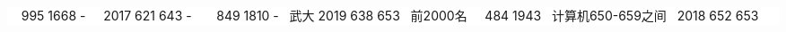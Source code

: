 
<tr>
<td class="org-left">&#xa0;</td>
<td class="org-right">&#xa0;</td>
<td class="org-right">995</td>
<td class="org-right">1668</td>
<td class="org-right">-</td>
<td class="org-left">&#xa0;</td>
</tr>


<tr>
<td class="org-left">&#xa0;</td>
<td class="org-right">2017</td>
<td class="org-right">621</td>
<td class="org-right">643</td>
<td class="org-right">-</td>
<td class="org-left">&#xa0;</td>
</tr>


<tr>
<td class="org-left">&#xa0;</td>
<td class="org-right">&#xa0;</td>
<td class="org-right">849</td>
<td class="org-right">1810</td>
<td class="org-right">-</td>
<td class="org-left">&#xa0;</td>
</tr>
</tbody>

<tbody>
<tr>
<td class="org-left">武大</td>
<td class="org-right">2019</td>
<td class="org-right">638</td>
<td class="org-right">653</td>
<td class="org-right">&#xa0;</td>
<td class="org-left">前2000名</td>
</tr>


<tr>
<td class="org-left">&#xa0;</td>
<td class="org-right">&#xa0;</td>
<td class="org-right">484</td>
<td class="org-right">1943</td>
<td class="org-right">&#xa0;</td>
<td class="org-left">计算机650-659之间</td>
</tr>


<tr>
<td class="org-left">&#xa0;</td>
<td class="org-right">2018</td>
<td class="org-right">652</td>
<td class="org-right">653</td>
<td class="org-right">&#xa0;</td>
<td class="org-left">&#xa0;</td>
</tr>
